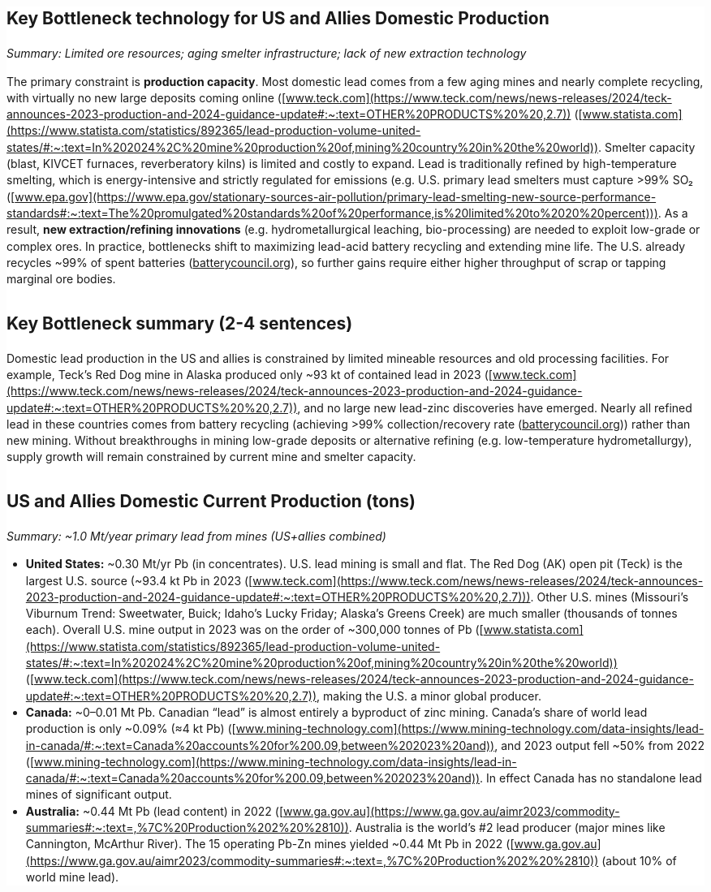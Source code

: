 ## Key Bottleneck technology for US and Allies Domestic Production  
*Summary: Limited ore resources; aging smelter infrastructure; lack of new extraction technology*  

The primary constraint is **production capacity**.  Most domestic lead comes from a few aging mines and nearly complete recycling, with virtually no new large deposits coming online ([www.teck.com](https://www.teck.com/news/news-releases/2024/teck-announces-2023-production-and-2024-guidance-update#:~:text=OTHER%20PRODUCTS%20%20,2.7)) ([www.statista.com](https://www.statista.com/statistics/892365/lead-production-volume-united-states/#:~:text=In%202024%2C%20mine%20production%20of,mining%20country%20in%20the%20world)). Smelter capacity (blast, KIVCET furnaces, reverberatory kilns) is limited and costly to expand. Lead is traditionally refined by high-temperature smelting, which is energy-intensive and strictly regulated for emissions (e.g. U.S. primary lead smelters must capture >99% SO₂ ([www.epa.gov](https://www.epa.gov/stationary-sources-air-pollution/primary-lead-smelting-new-source-performance-standards#:~:text=The%20promulgated%20standards%20of%20performance,is%20limited%20to%2020%20percent))).  As a result, **new extraction/refining innovations** (e.g. hydrometallurgical leaching, bio-processing) are needed to exploit low-grade or complex ores. In practice, bottlenecks shift to maximizing lead-acid battery recycling and extending mine life.  The U.S. already recycles ~99% of spent batteries ([batterycouncil.org](https://batterycouncil.org/news/press-release/new-study-confirms-lead-batteries-maintain-remarkable-99-recycling-rate/#:~:text=CHICAGO%20%E2%80%93%20July%2012%2C%202023,updated%20periodically%2C%20on%20July%2012)), so further gains require either higher throughput of scrap or tapping marginal ore bodies.  

## Key Bottleneck summary (2-4 sentences)  
Domestic lead production in the US and allies is constrained by limited mineable resources and old processing facilities.  For example, Teck’s Red Dog mine in Alaska produced only ~93 kt of contained lead in 2023 ([www.teck.com](https://www.teck.com/news/news-releases/2024/teck-announces-2023-production-and-2024-guidance-update#:~:text=OTHER%20PRODUCTS%20%20,2.7)), and no large new lead-zinc discoveries have emerged.  Nearly all refined lead in these countries comes from battery recycling (achieving >99% collection/recovery rate ([batterycouncil.org](https://batterycouncil.org/news/press-release/new-study-confirms-lead-batteries-maintain-remarkable-99-recycling-rate/#:~:text=CHICAGO%20%E2%80%93%20July%2012%2C%202023,updated%20periodically%2C%20on%20July%2012))) rather than new mining.  Without breakthroughs in mining low-grade deposits or alternative refining (e.g. low-temperature hydrometallurgy), supply growth will remain constrained by current mine and smelter capacity.  

## US and Allies Domestic Current Production (tons)  
*Summary: ~1.0 Mt/year primary lead from mines (US+allies combined)*  

- **United States:** ~0.30 Mt/yr Pb (in concentrates).  U.S. lead mining is small and flat.  The Red Dog (AK) open pit (Teck) is the largest U.S. source (~93.4 kt Pb in 2023 ([www.teck.com](https://www.teck.com/news/news-releases/2024/teck-announces-2023-production-and-2024-guidance-update#:~:text=OTHER%20PRODUCTS%20%20,2.7))).  Other U.S. mines (Missouri’s Viburnum Trend: Sweetwater, Buick; Idaho’s Lucky Friday; Alaska’s Greens Creek) are much smaller (thousands of tonnes each).  Overall U.S. mine output in 2023 was on the order of ~300,000 tonnes of Pb ([www.statista.com](https://www.statista.com/statistics/892365/lead-production-volume-united-states/#:~:text=In%202024%2C%20mine%20production%20of,mining%20country%20in%20the%20world)) ([www.teck.com](https://www.teck.com/news/news-releases/2024/teck-announces-2023-production-and-2024-guidance-update#:~:text=OTHER%20PRODUCTS%20%20,2.7)), making the U.S. a minor global producer.  
- **Canada:** ~0–0.01 Mt Pb. Canadian “lead” is almost entirely a byproduct of zinc mining.  Canada’s share of world lead production is only ~0.09% (≈4 kt Pb) ([www.mining-technology.com](https://www.mining-technology.com/data-insights/lead-in-canada/#:~:text=Canada%20accounts%20for%200.09,between%202023%20and)), and 2023 output fell ~50% from 2022 ([www.mining-technology.com](https://www.mining-technology.com/data-insights/lead-in-canada/#:~:text=Canada%20accounts%20for%200.09,between%202023%20and)).  In effect Canada has no standalone lead mines of significant output.  
- **Australia:** ~0.44 Mt Pb (lead content) in 2022 ([www.ga.gov.au](https://www.ga.gov.au/aimr2023/commodity-summaries#:~:text=,%7C%20Production%202%20%2810)). Australia is the world’s #2 lead producer (major mines like Cannington, McArthur River).  The 15 operating Pb-Zn mines yielded ~0.44 Mt Pb in 2022 ([www.ga.gov.au](https://www.ga.gov.au/aimr2023/commodity-summaries#:~:text=,%7C%20Production%202%20%2810)) (about 10% of world mine lead).  